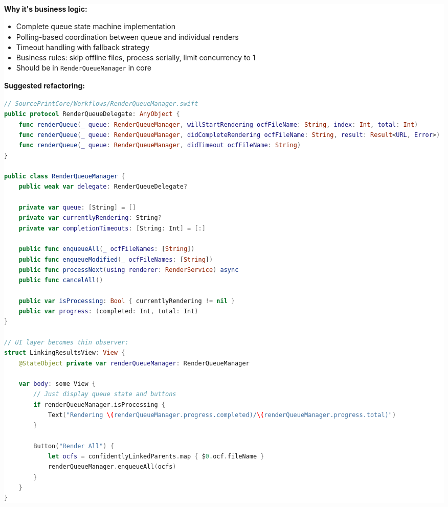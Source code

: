 **Why it's business logic:**
- Complete queue state machine implementation
- Polling-based coordination between queue and individual renders
- Timeout handling with fallback strategy
- Business rules: skip offline files, process serially, limit concurrency to 1
- Should be in `RenderQueueManager` in core

**Suggested refactoring:**
```swift
// SourcePrintCore/Workflows/RenderQueueManager.swift
public protocol RenderQueueDelegate: AnyObject {
    func renderQueue(_ queue: RenderQueueManager, willStartRendering ocfFileName: String, index: Int, total: Int)
    func renderQueue(_ queue: RenderQueueManager, didCompleteRendering ocfFileName: String, result: Result<URL, Error>)
    func renderQueue(_ queue: RenderQueueManager, didTimeout ocfFileName: String)
}

public class RenderQueueManager {
    public weak var delegate: RenderQueueDelegate?

    private var queue: [String] = []
    private var currentlyRendering: String?
    private var completionTimeouts: [String: Int] = [:]

    public func enqueueAll(_ ocfFileNames: [String])
    public func enqueueModified(_ ocfFileNames: [String])
    public func processNext(using renderer: RenderService) async
    public func cancelAll()

    public var isProcessing: Bool { currentlyRendering != nil }
    public var progress: (completed: Int, total: Int)
}

// UI layer becomes thin observer:
struct LinkingResultsView: View {
    @StateObject private var renderQueueManager: RenderQueueManager

    var body: some View {
        // Just display queue state and buttons
        if renderQueueManager.isProcessing {
            Text("Rendering \(renderQueueManager.progress.completed)/\(renderQueueManager.progress.total)")
        }

        Button("Render All") {
            let ocfs = confidentlyLinkedParents.map { $0.ocf.fileName }
            renderQueueManager.enqueueAll(ocfs)
        }
    }
}
```
